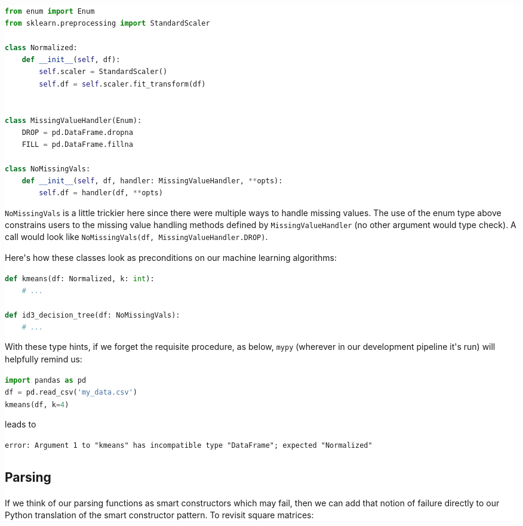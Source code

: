```python
from enum import Enum
from sklearn.preprocessing import StandardScaler

class Normalized:
    def __init__(self, df):
        self.scaler = StandardScaler()
        self.df = self.scaler.fit_transform(df)


class MissingValueHandler(Enum):
    DROP = pd.DataFrame.dropna
    FILL = pd.DataFrame.fillna

class NoMissingVals:
    def __init__(self, df, handler: MissingValueHandler, **opts):
        self.df = handler(df, **opts)
```

`NoMissingVals` is a little trickier here since there were multiple
ways to handle missing values. The use of the enum type above
constrains users to the missing value handling methods defined by
`MissingValueHandler` (no other argument would type check). A call
would look like `NoMissingVals(df, MissingValueHandler.DROP)`.

Here's how these classes look as preconditions on our machine
learning algorithms:

```python
def kmeans(df: Normalized, k: int):
    # ...

def id3_decision_tree(df: NoMissingVals):
    # ...
```

With these type hints, if we forget the requisite procedure, as
below, `mypy` (wherever in our development pipeline it's run) will
helpfully remind us:

```python
import pandas as pd
df = pd.read_csv('my_data.csv')
kmeans(df, k=4)
```

leads to

    error: Argument 1 to "kmeans" has incompatible type "DataFrame"; expected "Normalized"

## Parsing

If we think of our parsing functions as smart constructors which may
fail, then we can add that notion of failure directly to our Python
translation of the smart constructor pattern. To revisit square
matrices:
